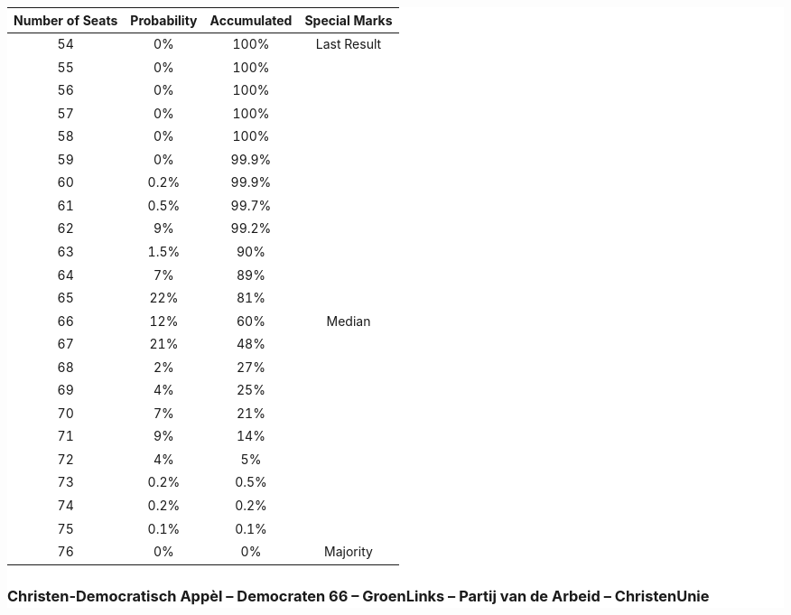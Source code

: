 | Number of Seats | Probability | Accumulated | Special Marks |
|:---------------:|:-----------:|:-----------:|:-------------:|
| 54 | 0% | 100% | Last Result |
| 55 | 0% | 100% |  |
| 56 | 0% | 100% |  |
| 57 | 0% | 100% |  |
| 58 | 0% | 100% |  |
| 59 | 0% | 99.9% |  |
| 60 | 0.2% | 99.9% |  |
| 61 | 0.5% | 99.7% |  |
| 62 | 9% | 99.2% |  |
| 63 | 1.5% | 90% |  |
| 64 | 7% | 89% |  |
| 65 | 22% | 81% |  |
| 66 | 12% | 60% | Median |
| 67 | 21% | 48% |  |
| 68 | 2% | 27% |  |
| 69 | 4% | 25% |  |
| 70 | 7% | 21% |  |
| 71 | 9% | 14% |  |
| 72 | 4% | 5% |  |
| 73 | 0.2% | 0.5% |  |
| 74 | 0.2% | 0.2% |  |
| 75 | 0.1% | 0.1% |  |
| 76 | 0% | 0% | Majority |

### Christen-Democratisch Appèl – Democraten 66 – GroenLinks – Partij van de Arbeid – ChristenUnie
